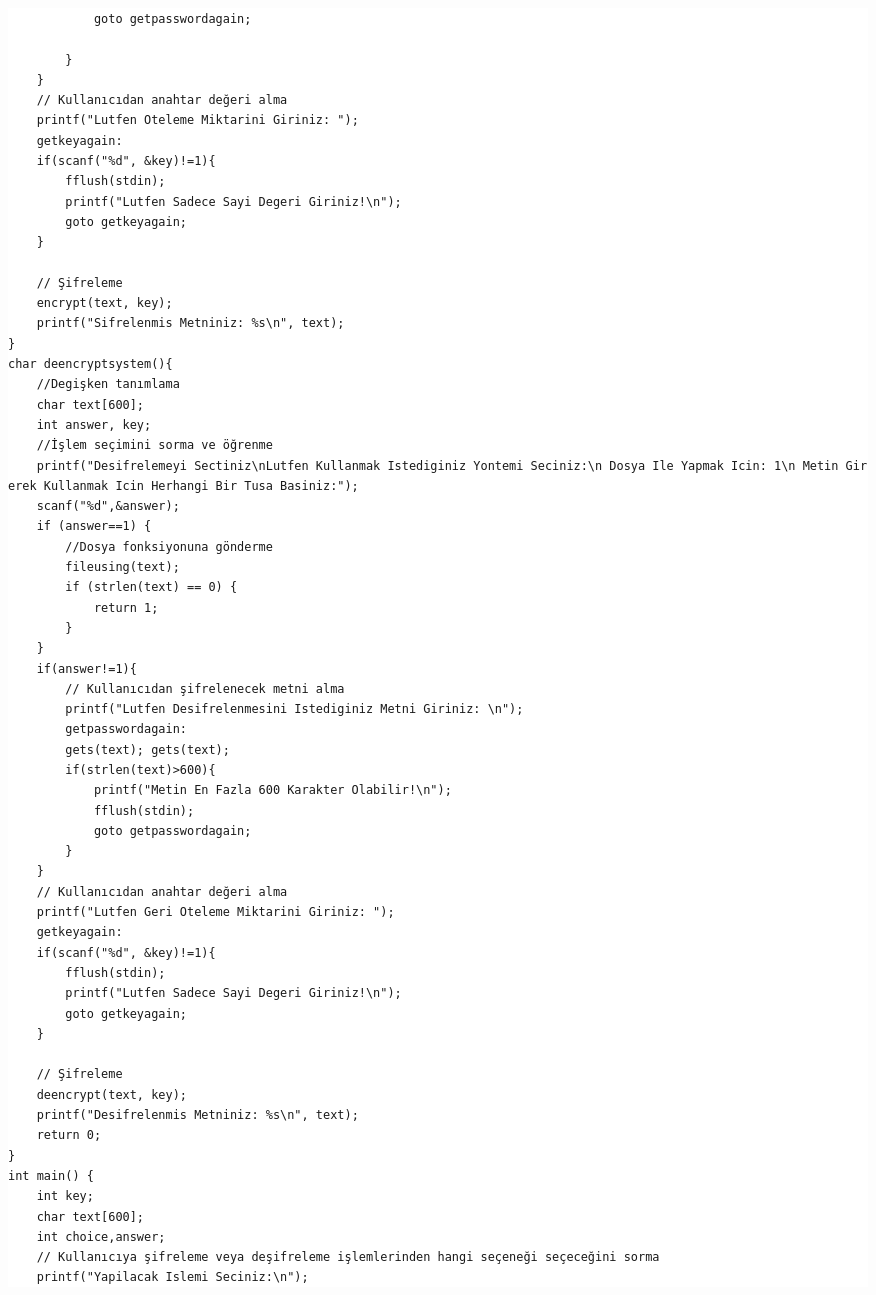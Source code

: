 ```
            goto getpasswordagain;

        }
    }
    // Kullanıcıdan anahtar değeri alma
    printf("Lutfen Oteleme Miktarini Giriniz: ");
    getkeyagain:
    if(scanf("%d", &key)!=1){
        fflush(stdin);
        printf("Lutfen Sadece Sayi Degeri Giriniz!\n");
        goto getkeyagain;
    }

    // Şifreleme
    encrypt(text, key);
    printf("Sifrelenmis Metniniz: %s\n", text);
}
char deencryptsystem(){
    //Degişken tanımlama
    char text[600];
    int answer, key;
    //İşlem seçimini sorma ve öğrenme
    printf("Desifrelemeyi Sectiniz\nLutfen Kullanmak Istediginiz Yontemi Seciniz:\n Dosya Ile Yapmak Icin: 1\n Metin Girerek Kullanmak Icin Herhangi Bir Tusa Basiniz:");
    scanf("%d",&answer);
    if (answer==1) {
        //Dosya fonksiyonuna gönderme
        fileusing(text);
        if (strlen(text) == 0) {
            return 1;
        }
    }
    if(answer!=1){
        // Kullanıcıdan şifrelenecek metni alma
        printf("Lutfen Desifrelenmesini Istediginiz Metni Giriniz: \n");
        getpasswordagain:
        gets(text); gets(text);
        if(strlen(text)>600){
            printf("Metin En Fazla 600 Karakter Olabilir!\n");
            fflush(stdin);
            goto getpasswordagain;
        }
    }
    // Kullanıcıdan anahtar değeri alma
    printf("Lutfen Geri Oteleme Miktarini Giriniz: ");
    getkeyagain:
    if(scanf("%d", &key)!=1){
        fflush(stdin);
        printf("Lutfen Sadece Sayi Degeri Giriniz!\n");
        goto getkeyagain;
    }

    // Şifreleme
    deencrypt(text, key);
    printf("Desifrelenmis Metniniz: %s\n", text);
    return 0;
}
int main() {
    int key;
    char text[600];
    int choice,answer;
    // Kullanıcıya şifreleme veya deşifreleme işlemlerinden hangi seçeneği seçeceğini sorma
    printf("Yapilacak Islemi Seciniz:\n");
```